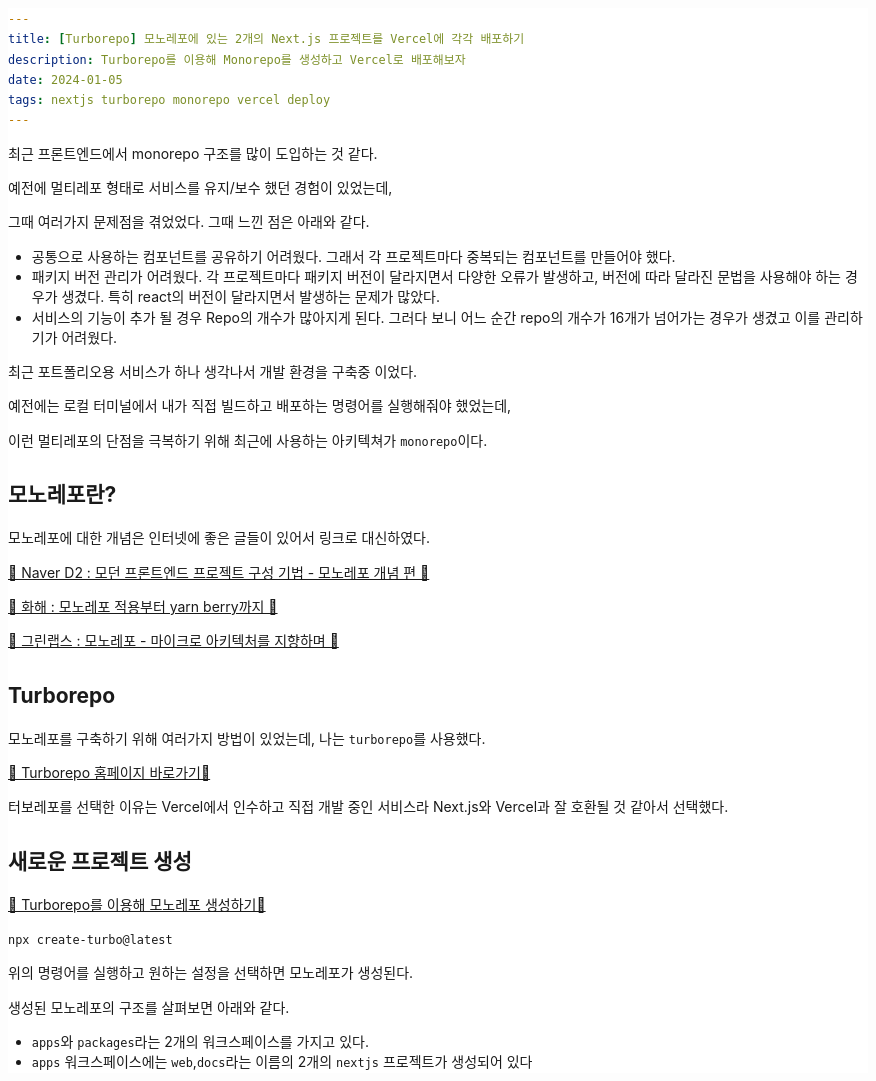```yaml
---
title: [Turborepo] 모노레포에 있는 2개의 Next.js 프로젝트를 Vercel에 각각 배포하기
description: Turborepo를 이용해 Monorepo를 생성하고 Vercel로 배포해보자
date: 2024-01-05
tags: nextjs turborepo monorepo vercel deploy
---
```


최근 프론트엔드에서 monorepo 구조를 많이 도입하는 것 같다.

예전에 멀티레포 형태로 서비스를 유지/보수 했던 경험이 있었는데,

그때 여러가지 문제점을 겪었었다. 그때 느낀 점은 아래와 같다.

- 공통으로 사용하는 컴포넌트를 공유하기 어려웠다. 그래서 각 프로젝트마다 중복되는 컴포넌트를 만들어야 했다.
- 패키지 버전 관리가 어려웠다. 각 프로젝트마다 패키지 버전이 달라지면서 다양한 오류가 발생하고, 버전에 따라 달라진 문법을 사용해야 하는 경우가 생겼다. 특히 react의 버전이 달라지면서 발생하는 문제가 많았다.
- 서비스의 기능이 추가 될 경우 Repo의 개수가 많아지게 된다. 그러다 보니 어느 순간 repo의 개수가 16개가 넘어가는 경우가 생겼고 이를 관리하기가 어려웠다.

최근 포트폴리오용 서비스가 하나 생각나서 개발 환경을 구축중 이었다.

예전에는 로컬 터미널에서 내가 직접 빌드하고 배포하는 명령어를 실행해줘야 했었는데,

이런 멀티레포의 단점을 극복하기 위해 최근에 사용하는 아키텍쳐가 `monorepo`이다.

## 모노레포란?

모노레포에 대한 개념은 인터넷에 좋은 글들이 있어서 링크로 대신하였다.

[📌 Naver D2 : 모던 프론트엔드 프로젝트 구성 기법 - 모노레포 개념 편 📌](https://d2.naver.com/helloworld/0923884)

[📌 화해 : 모노레포 적용부터 yarn berry까지 📌](https://blog.hwahae.co.kr/all/tech/11962)

[📌 그린랩스 : 모노레포 - 마이크로 아키텍처를 지향하며 📌](https://green-labs.github.io/monorepo-microfrontend)

## Turborepo

모노레포를 구축하기 위해 여러가지 방법이 있었는데, 나는 `turborepo`를 사용했다.

[📌 Turborepo 홈페이지 바로가기📌](https://turbo.build/repo)

터보레포를 선택한 이유는 Vercel에서 인수하고 직접 개발 중인 서비스라 Next.js와 Vercel과 잘 호환될 것 같아서 선택했다.

## 새로운 프로젝트 생성

[📌 Turborepo를 이용해 모노레포 생성하기📌](https://turbo.build/repo/docs/getting-started/create-new)

```bash
npx create-turbo@latest
```

위의 명령어를 실행하고 원하는 설정을 선택하면 모노레포가 생성된다.

생성된 모노레포의 구조를 살펴보면 아래와 같다.

- `apps`와 `packages`라는 2개의 워크스페이스를 가지고 있다.
- `apps` 워크스페이스에는 `web`,`docs`라는 이름의 2개의 `nextjs` 프로젝트가 생성되어 있다
